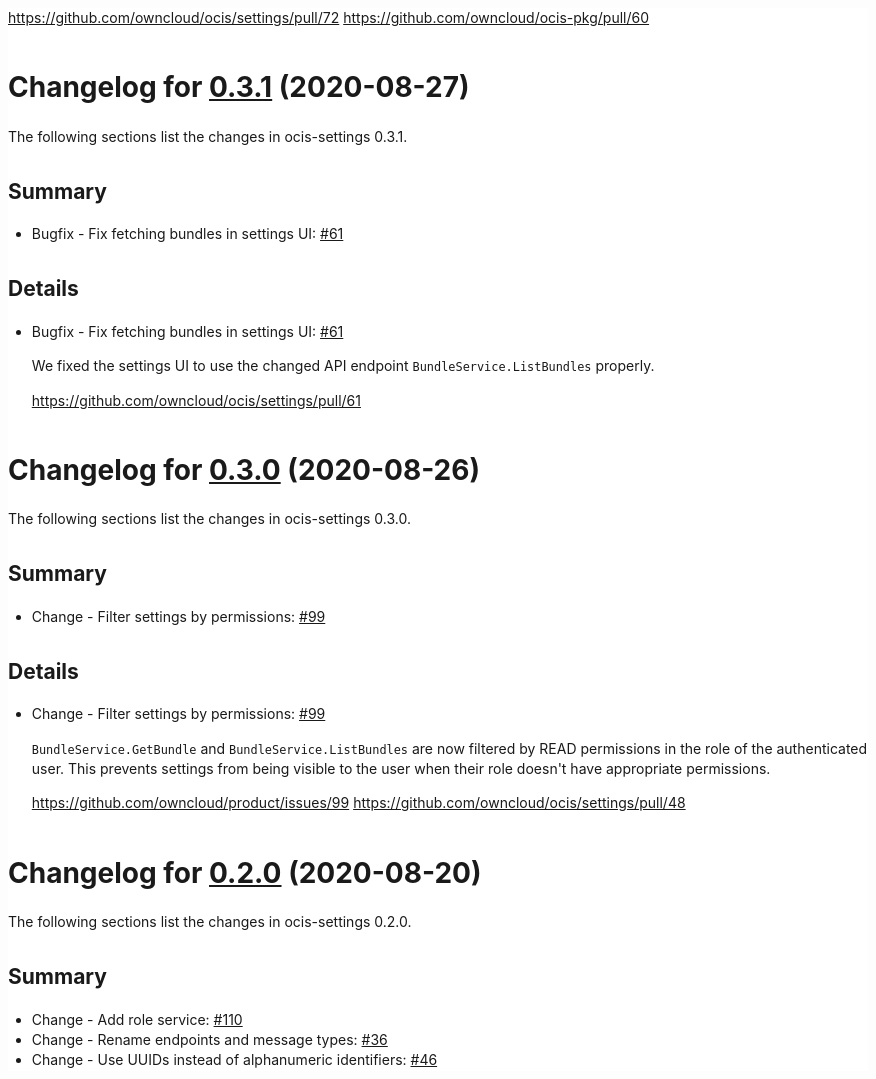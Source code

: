    https://github.com/owncloud/ocis/settings/pull/72
   https://github.com/owncloud/ocis-pkg/pull/60

# Changelog for [0.3.1] (2020-08-27)

The following sections list the changes in ocis-settings 0.3.1.

[0.3.1]: https://github.com/owncloud/ocis/settings/compare/v0.3.0...v0.3.1

## Summary

* Bugfix - Fix fetching bundles in settings UI: [#61](https://github.com/owncloud/ocis/settings/pull/61)

## Details

* Bugfix - Fix fetching bundles in settings UI: [#61](https://github.com/owncloud/ocis/settings/pull/61)

   We fixed the settings UI to use the changed API endpoint `BundleService.ListBundles`
   properly.

   https://github.com/owncloud/ocis/settings/pull/61

# Changelog for [0.3.0] (2020-08-26)

The following sections list the changes in ocis-settings 0.3.0.

[0.3.0]: https://github.com/owncloud/ocis/settings/compare/v0.2.0...v0.3.0

## Summary

* Change - Filter settings by permissions: [#99](https://github.com/owncloud/product/issues/99)

## Details

* Change - Filter settings by permissions: [#99](https://github.com/owncloud/product/issues/99)

   `BundleService.GetBundle` and `BundleService.ListBundles` are now filtered by READ
   permissions in the role of the authenticated user. This prevents settings from being visible
   to the user when their role doesn't have appropriate permissions.

   https://github.com/owncloud/product/issues/99
   https://github.com/owncloud/ocis/settings/pull/48

# Changelog for [0.2.0] (2020-08-20)

The following sections list the changes in ocis-settings 0.2.0.

[0.2.0]: https://github.com/owncloud/ocis/settings/compare/v0.1.0...v0.2.0

## Summary

* Change - Add role service: [#110](https://github.com/owncloud/product/issues/110)
* Change - Rename endpoints and message types: [#36](https://github.com/owncloud/ocis/settings/issues/36)
* Change - Use UUIDs instead of alphanumeric identifiers: [#46](https://github.com/owncloud/ocis/settings/pull/46)


[unreleased]: https://github.com/owncloud/ocis/settings/compare/v0.3.1...master
[0.1.0]: https://github.com/owncloud/ocis/settings/compare/6fdbbd7e8eb39f18ada1a8a3c45a1c925e239889...v0.1.0